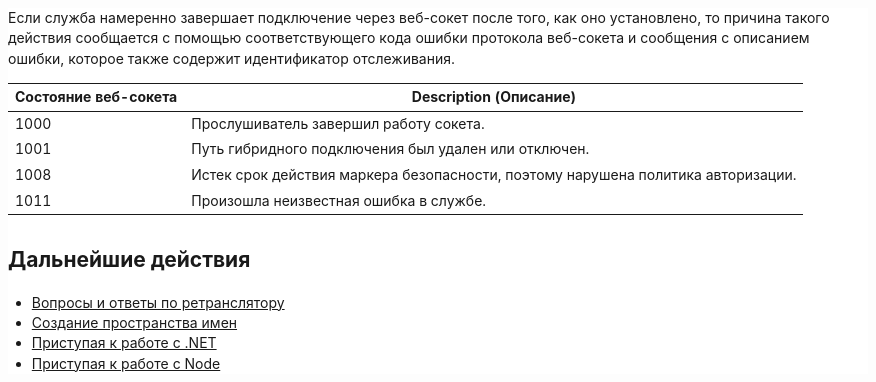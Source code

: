 Если служба намеренно завершает подключение через веб-сокет после того, как оно установлено, то причина такого действия сообщается с помощью соответствующего кода ошибки протокола веб-сокета и сообщения с описанием ошибки, которое также содержит идентификатор отслеживания.

| Состояние веб-сокета | Description (Описание) |
| --- | --- |
| 1000 |Прослушиватель завершил работу сокета. |
| 1001 |Путь гибридного подключения был удален или отключен. |
| 1008 |Истек срок действия маркера безопасности, поэтому нарушена политика авторизации. |
| 1011 |Произошла неизвестная ошибка в службе. |

## Дальнейшие действия
* [Вопросы и ответы по ретранслятору](relay-faq.md)
* [Создание пространства имен](relay-create-namespace-portal.md)
* [Приступая к работе с .NET](relay-hybrid-connections-dotnet-get-started.md)
* [Приступая к работе с Node](relay-hybrid-connections-node-get-started.md)


